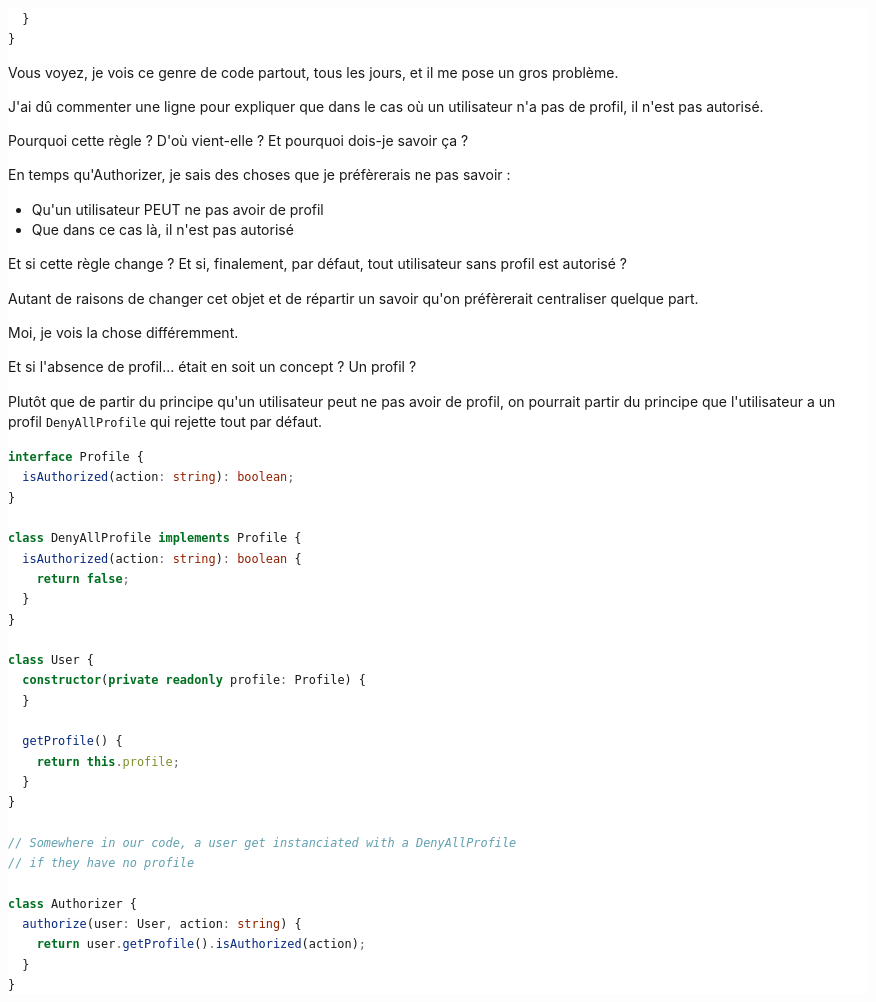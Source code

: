 ```ts
  }
}
```

Vous voyez, je vois ce genre de code partout, tous les jours, et il me pose un gros problème.

J'ai dû commenter une ligne pour expliquer que dans le cas où un utilisateur n'a pas de profil, il n'est pas autorisé.

Pourquoi cette règle ? D'où vient-elle ? Et pourquoi dois-je savoir ça ?

En temps qu'Authorizer, je sais des choses que je préfèrerais ne pas savoir :

- Qu'un utilisateur PEUT ne pas avoir de profil
- Que dans ce cas là, il n'est pas autorisé

Et si cette règle change ? Et si, finalement, par défaut, tout utilisateur sans profil est autorisé ?

Autant de raisons de changer cet objet et de répartir un savoir qu'on préfèrerait centraliser quelque part.

Moi, je vois la chose différemment.

Et si l'absence de profil... était en soit un concept ? Un profil ?

Plutôt que de partir du principe qu'un utilisateur peut ne pas avoir de profil, on pourrait partir du principe que
l'utilisateur
a un profil `DenyAllProfile` qui rejette tout par défaut.

```ts
interface Profile {
  isAuthorized(action: string): boolean;
}

class DenyAllProfile implements Profile {
  isAuthorized(action: string): boolean {
    return false;
  }
}

class User {
  constructor(private readonly profile: Profile) {
  }

  getProfile() {
    return this.profile;
  }
}

// Somewhere in our code, a user get instanciated with a DenyAllProfile
// if they have no profile

class Authorizer {
  authorize(user: User, action: string) {
    return user.getProfile().isAuthorized(action);
  }
}
```

